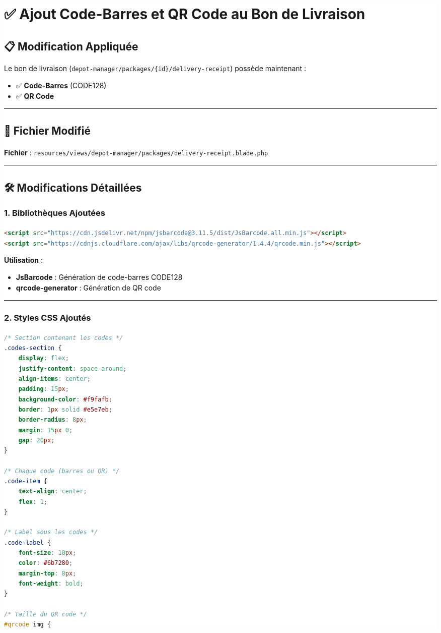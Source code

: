 # ✅ Ajout Code-Barres et QR Code au Bon de Livraison

## 📋 Modification Appliquée

Le bon de livraison (`depot-manager/packages/{id}/delivery-receipt`) possède maintenant :
- ✅ **Code-Barres** (CODE128)
- ✅ **QR Code**

---

## 🎯 Fichier Modifié

**Fichier** : `resources/views/depot-manager/packages/delivery-receipt.blade.php`

---

## 🛠️ Modifications Détaillées

### **1. Bibliothèques Ajoutées**

```html
<script src="https://cdn.jsdelivr.net/npm/jsbarcode@3.11.5/dist/JsBarcode.all.min.js"></script>
<script src="https://cdnjs.cloudflare.com/ajax/libs/qrcode-generator/1.4.4/qrcode.min.js"></script>
```

**Utilisation** :
- **JsBarcode** : Génération de code-barres CODE128
- **qrcode-generator** : Génération de QR code

---

### **2. Styles CSS Ajoutés**

```css
/* Section contenant les codes */
.codes-section {
    display: flex;
    justify-content: space-around;
    align-items: center;
    padding: 15px;
    background-color: #f9fafb;
    border: 1px solid #e5e7eb;
    border-radius: 8px;
    margin: 15px 0;
    gap: 20px;
}

/* Chaque code (barres ou QR) */
.code-item {
    text-align: center;
    flex: 1;
}

/* Label sous les codes */
.code-label {
    font-size: 10px;
    color: #6b7280;
    margin-top: 8px;
    font-weight: bold;
}

/* Taille du QR code */
#qrcode img {
```